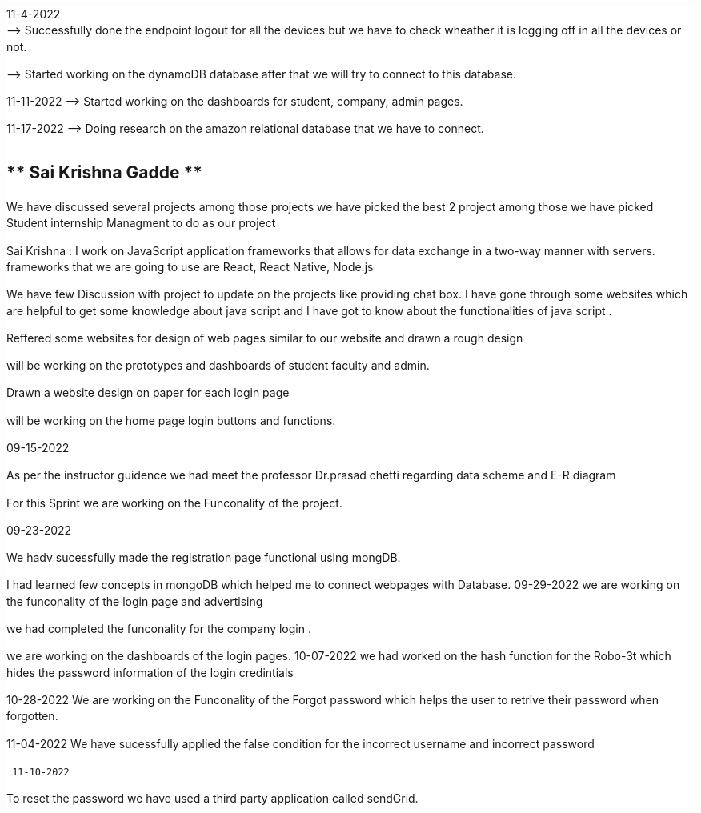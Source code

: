 11-4-2022     
--> Successfully done the endpoint logout for all the devices but we have to check wheather it is logging off in all the devices or not.     
     
--> Started working on the dynamoDB  database after that we will try to connect to this database.    
     
11-11-2022
-->  Started working on the dashboards for student, company, admin pages.
     
11-17-2022
--> Doing research on the amazon relational database that we have to connect.      

</a></p>


** Sai Krishna Gadde **
-----------------------
<p><a name="sai">
We have discussed several projects among those projects we have picked the best 2 project among those we have picked Student internship Managment to do as our project

Sai Krishna : I work on JavaScript application frameworks that allows for data exchange in a two-way manner with servers. frameworks that we are going to use are React, React Native, Node.js

We have few Discussion with project to update on the projects like providing chat box.
I have gone through some websites which are helpful to get some knowledge about java script and I have got to know about the functionalities of java script .

Reffered some websites for design of web pages similar to our website and drawn a rough design 

will be working on the prototypes and dashboards of student  faculty and admin.

Drawn a website design on paper for each login page

 will be working on the home page login buttons and functions.

 09-15-2022

 As per the instructor guidence we had meet the professor Dr.prasad chetti regarding data scheme and E-R diagram 

 For this Sprint we are working on the Funconality of the project.

 09-23-2022

We hadv sucessfully made the registration page functional  using mongDB.

I had learned few concepts in mongoDB which helped me to connect webpages with Database.
09-29-2022
we are working on the funconality of the login page  and advertising
 
 we had completed the funconality for the company login .

 we are working on the dashboards of the login pages.
10-07-2022
we had worked on the hash function for the Robo-3t which hides the password information  of the login credintials

10-28-2022
We are working on the Funconality of the Forgot password which helps the user to retrive their password when forgotten.
     
  11-04-2022
We have sucessfully applied the false condition for the incorrect username and incorrect password
     
     11-10-2022
 To reset the password we have used a third party application called sendGrid.

</a></p>

